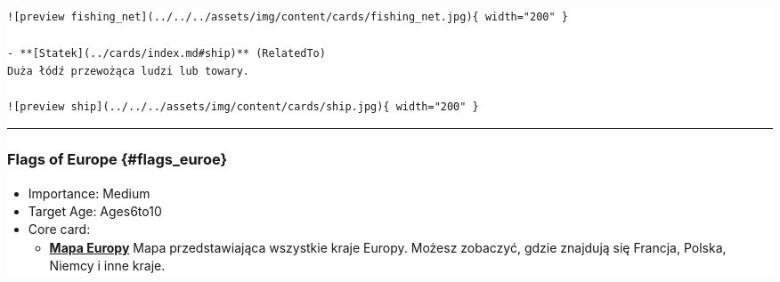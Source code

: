     ![preview fishing_net](../../../assets/img/content/cards/fishing_net.jpg){ width="200" }

    - **[Statek](../cards/index.md#ship)** (RelatedTo)
    Duża łódź przewożąca ludzi lub towary.

    ![preview ship](../../../assets/img/content/cards/ship.jpg){ width="200" }


---

### Flags of Europe {#flags_euroe}
- Importance: Medium  
- Target Age: Ages6to10
- Core card:
    - **[Mapa Europy](../cards/index.md#concept_europe_map)**
    Mapa przedstawiająca wszystkie kraje Europy. Możesz zobaczyć, gdzie znajdują się Francja, Polska, Niemcy i inne kraje.
